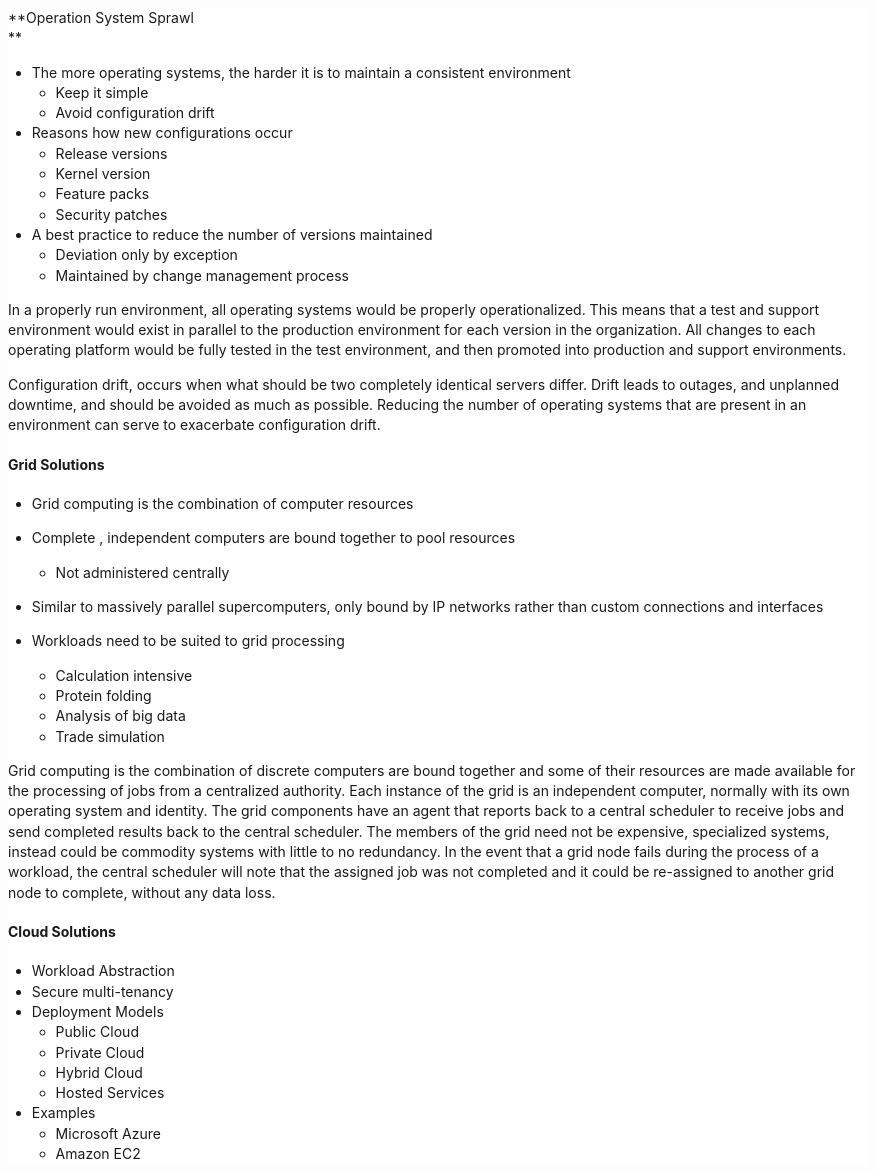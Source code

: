 **Operation System Sprawl\
**

-   The more operating systems, the harder it is to maintain a consistent environment
    -   Keep it simple
    -   Avoid configuration drift
-   Reasons how new configurations occur
    -   Release versions
    -   Kernel version
    -   Feature packs
    -   Security patches
-   A best practice to reduce the number of versions maintained
    -   Deviation only by exception
    -   Maintained by change management process

In a properly run environment, all operating systems would be properly operationalized. This means that a test and support environment would exist in parallel to the production environment for each version in the organization. All changes to each operating platform would be fully tested in the test environment, and then promoted into production and support environments. 

Configuration drift, occurs when what should be two completely identical servers differ. Drift leads to outages, and unplanned downtime, and should be avoided as much as possible. Reducing the number of operating systems that are present in an environment can serve to exacerbate configuration drift.

#### **Grid Solutions**

-   Grid computing is the combination of computer resources
-   Complete , independent computers are bound together to pool resources
    -   Not administered centrally

-   Similar to massively parallel supercomputers, only bound by IP networks rather than custom connections and interfaces

-   Workloads need to be suited to grid processing
    -   Calculation intensive
    -   Protein folding
    -   Analysis of big data
    -   Trade simulation

Grid computing is the combination of discrete computers are bound together and some of their resources are made available for the processing of jobs from a centralized authority. Each instance of the grid is an independent computer, normally with its own operating system and identity. The grid components have an agent that reports back to a central scheduler to receive jobs and send completed results back to the central scheduler. The members of the grid need not be expensive, specialized systems, instead could be commodity systems with little to no redundancy. In the event that a grid node fails during the process of a workload, the central scheduler will note that the assigned job was not completed and it could be re-assigned to another grid node to complete, without any data loss.

#### **Cloud Solutions**

-   Workload Abstraction
-   Secure multi-tenancy
-   Deployment Models
    -   Public Cloud
    -   Private Cloud
    -   Hybrid Cloud
    -   Hosted Services
-   Examples
    -   Microsoft Azure 
    -   Amazon EC2
